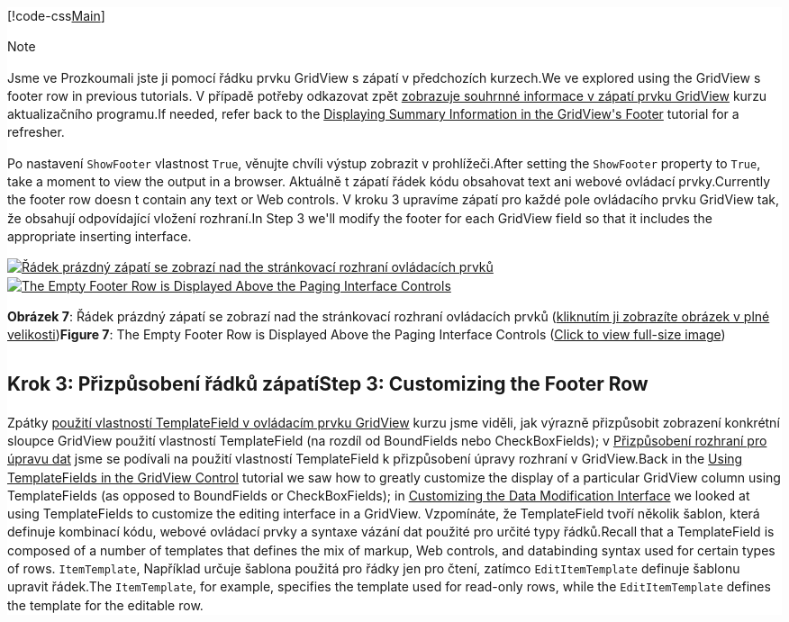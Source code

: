 [!code-css[Main](inserting-a-new-record-from-the-gridview-s-footer-vb/samples/sample2.css)]

> [!NOTE]
> <span data-ttu-id="26cc7-152">Jsme ve Prozkoumali jste ji pomocí řádku prvku GridView s zápatí v předchozích kurzech.</span><span class="sxs-lookup"><span data-stu-id="26cc7-152">We ve explored using the GridView s footer row in previous tutorials.</span></span> <span data-ttu-id="26cc7-153">V případě potřeby odkazovat zpět [zobrazuje souhrnné informace v zápatí prvku GridView](../custom-formatting/displaying-summary-information-in-the-gridview-s-footer-vb.md) kurzu aktualizačního programu.</span><span class="sxs-lookup"><span data-stu-id="26cc7-153">If needed, refer back to the [Displaying Summary Information in the GridView's Footer](../custom-formatting/displaying-summary-information-in-the-gridview-s-footer-vb.md) tutorial for a refresher.</span></span>

<span data-ttu-id="26cc7-154">Po nastavení `ShowFooter` vlastnost `True`, věnujte chvíli výstup zobrazit v prohlížeči.</span><span class="sxs-lookup"><span data-stu-id="26cc7-154">After setting the `ShowFooter` property to `True`, take a moment to view the output in a browser.</span></span> <span data-ttu-id="26cc7-155">Aktuálně t zápatí řádek kódu obsahovat text ani webové ovládací prvky.</span><span class="sxs-lookup"><span data-stu-id="26cc7-155">Currently the footer row doesn t contain any text or Web controls.</span></span> <span data-ttu-id="26cc7-156">V kroku 3 upravíme zápatí pro každé pole ovládacího prvku GridView tak, že obsahují odpovídající vložení rozhraní.</span><span class="sxs-lookup"><span data-stu-id="26cc7-156">In Step 3 we'll modify the footer for each GridView field so that it includes the appropriate inserting interface.</span></span>

<span data-ttu-id="26cc7-157">[![Řádek prázdný zápatí se zobrazí nad the stránkovací rozhraní ovládacích prvků](inserting-a-new-record-from-the-gridview-s-footer-vb/_static/image7.gif)](inserting-a-new-record-from-the-gridview-s-footer-vb/_static/image13.png)</span><span class="sxs-lookup"><span data-stu-id="26cc7-157">[![The Empty Footer Row is Displayed Above the Paging Interface Controls](inserting-a-new-record-from-the-gridview-s-footer-vb/_static/image7.gif)](inserting-a-new-record-from-the-gridview-s-footer-vb/_static/image13.png)</span></span>

<span data-ttu-id="26cc7-158">**Obrázek 7**: Řádek prázdný zápatí se zobrazí nad the stránkovací rozhraní ovládacích prvků ([kliknutím ji zobrazíte obrázek v plné velikosti](inserting-a-new-record-from-the-gridview-s-footer-vb/_static/image14.png))</span><span class="sxs-lookup"><span data-stu-id="26cc7-158">**Figure 7**: The Empty Footer Row is Displayed Above the Paging Interface Controls ([Click to view full-size image](inserting-a-new-record-from-the-gridview-s-footer-vb/_static/image14.png))</span></span>

## <a name="step-3-customizing-the-footer-row"></a><span data-ttu-id="26cc7-159">Krok 3: Přizpůsobení řádků zápatí</span><span class="sxs-lookup"><span data-stu-id="26cc7-159">Step 3: Customizing the Footer Row</span></span>

<span data-ttu-id="26cc7-160">Zpátky [použití vlastností TemplateField v ovládacím prvku GridView](../custom-formatting/using-templatefields-in-the-gridview-control-vb.md) kurzu jsme viděli, jak výrazně přizpůsobit zobrazení konkrétní sloupce GridView použití vlastností TemplateField (na rozdíl od BoundFields nebo CheckBoxFields); v [ Přizpůsobení rozhraní pro úpravu dat](../editing-inserting-and-deleting-data/customizing-the-data-modification-interface-vb.md) jsme se podívali na použití vlastností TemplateField k přizpůsobení úpravy rozhraní v GridView.</span><span class="sxs-lookup"><span data-stu-id="26cc7-160">Back in the [Using TemplateFields in the GridView Control](../custom-formatting/using-templatefields-in-the-gridview-control-vb.md) tutorial we saw how to greatly customize the display of a particular GridView column using TemplateFields (as opposed to BoundFields or CheckBoxFields); in [Customizing the Data Modification Interface](../editing-inserting-and-deleting-data/customizing-the-data-modification-interface-vb.md) we looked at using TemplateFields to customize the editing interface in a GridView.</span></span> <span data-ttu-id="26cc7-161">Vzpomínáte, že TemplateField tvoří několik šablon, která definuje kombinací kódu, webové ovládací prvky a syntaxe vázání dat použité pro určité typy řádků.</span><span class="sxs-lookup"><span data-stu-id="26cc7-161">Recall that a TemplateField is composed of a number of templates that defines the mix of markup, Web controls, and databinding syntax used for certain types of rows.</span></span> <span data-ttu-id="26cc7-162">`ItemTemplate`, Například určuje šablona použitá pro řádky jen pro čtení, zatímco `EditItemTemplate` definuje šablonu upravit řádek.</span><span class="sxs-lookup"><span data-stu-id="26cc7-162">The `ItemTemplate`, for example, specifies the template used for read-only rows, while the `EditItemTemplate` defines the template for the editable row.</span></span>
